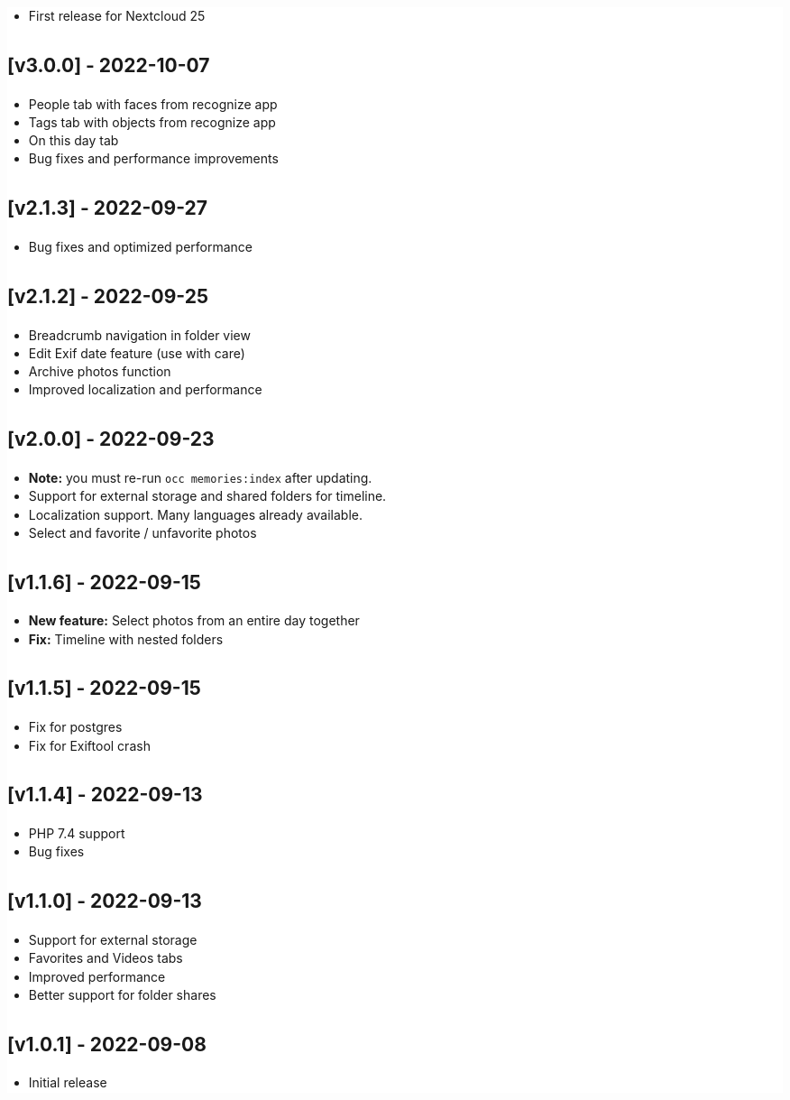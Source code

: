 - First release for Nextcloud 25

## [v3.0.0] - 2022-10-07

- People tab with faces from recognize app
- Tags tab with objects from recognize app
- On this day tab
- Bug fixes and performance improvements

## [v2.1.3] - 2022-09-27

- Bug fixes and optimized performance

## [v2.1.2] - 2022-09-25

- Breadcrumb navigation in folder view
- Edit Exif date feature (use with care)
- Archive photos function
- Improved localization and performance

## [v2.0.0] - 2022-09-23

- **Note:** you must re-run `occ memories:index` after updating.
- Support for external storage and shared folders for timeline.
- Localization support. Many languages already available.
- Select and favorite / unfavorite photos

## [v1.1.6] - 2022-09-15

- **New feature:** Select photos from an entire day together
- **Fix:** Timeline with nested folders

## [v1.1.5] - 2022-09-15

- Fix for postgres
- Fix for Exiftool crash

## [v1.1.4] - 2022-09-13

- PHP 7.4 support
- Bug fixes

## [v1.1.0] - 2022-09-13

- Support for external storage
- Favorites and Videos tabs
- Improved performance
- Better support for folder shares

## [v1.0.1] - 2022-09-08

- Initial release
